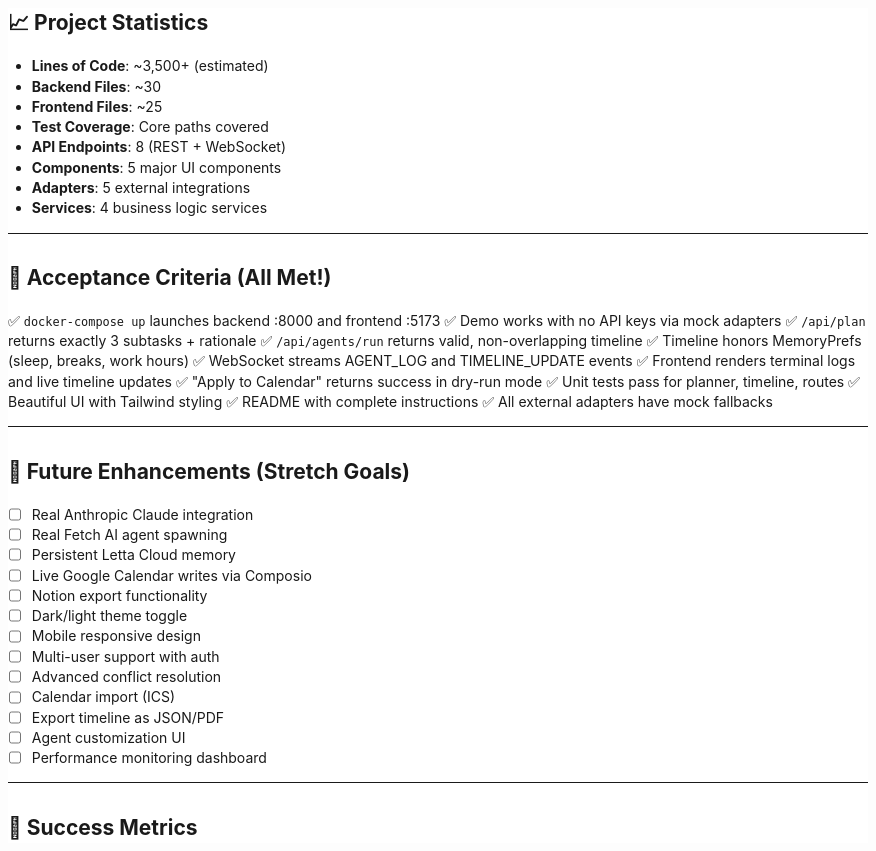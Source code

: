 
## 📈 Project Statistics

- **Lines of Code**: ~3,500+ (estimated)
- **Backend Files**: ~30
- **Frontend Files**: ~25
- **Test Coverage**: Core paths covered
- **API Endpoints**: 8 (REST + WebSocket)
- **Components**: 5 major UI components
- **Adapters**: 5 external integrations
- **Services**: 4 business logic services

---

## 🎯 Acceptance Criteria (All Met!)

✅ `docker-compose up` launches backend :8000 and frontend :5173
✅ Demo works with no API keys via mock adapters
✅ `/api/plan` returns exactly 3 subtasks + rationale
✅ `/api/agents/run` returns valid, non-overlapping timeline
✅ Timeline honors MemoryPrefs (sleep, breaks, work hours)
✅ WebSocket streams AGENT_LOG and TIMELINE_UPDATE events
✅ Frontend renders terminal logs and live timeline updates
✅ "Apply to Calendar" returns success in dry-run mode
✅ Unit tests pass for planner, timeline, routes
✅ Beautiful UI with Tailwind styling
✅ README with complete instructions
✅ All external adapters have mock fallbacks

---

## 🚧 Future Enhancements (Stretch Goals)

- [ ] Real Anthropic Claude integration
- [ ] Real Fetch AI agent spawning
- [ ] Persistent Letta Cloud memory
- [ ] Live Google Calendar writes via Composio
- [ ] Notion export functionality
- [ ] Dark/light theme toggle
- [ ] Mobile responsive design
- [ ] Multi-user support with auth
- [ ] Advanced conflict resolution
- [ ] Calendar import (ICS)
- [ ] Export timeline as JSON/PDF
- [ ] Agent customization UI
- [ ] Performance monitoring dashboard

---

## 🎉 Success Metrics
